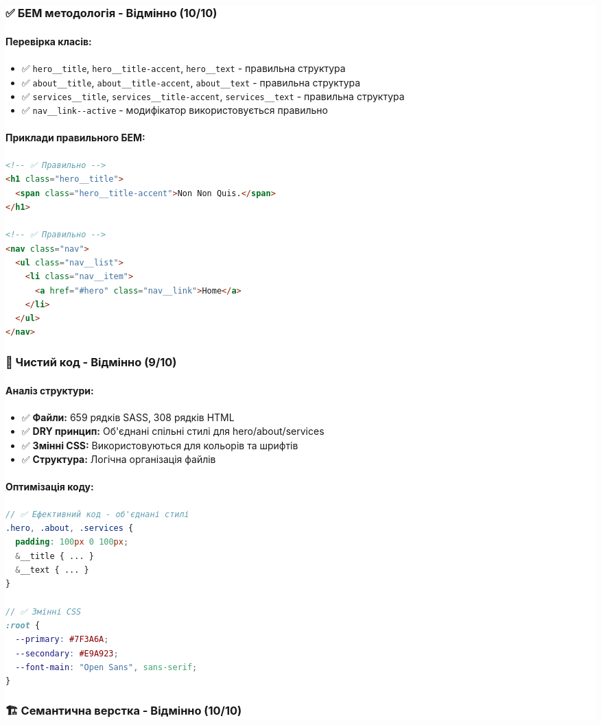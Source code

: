 ### ✅ БЕМ методологія - **Відмінно (10/10)**

#### Перевірка класів:
- ✅ `hero__title`, `hero__title-accent`, `hero__text` - правильна структура
- ✅ `about__title`, `about__title-accent`, `about__text` - правильна структура  
- ✅ `services__title`, `services__title-accent`, `services__text` - правильна структура
- ✅ `nav__link--active` - модифікатор використовується правильно

#### Приклади правильного БЕМ:
```html
<!-- ✅ Правильно -->
<h1 class="hero__title">
  <span class="hero__title-accent">Non Non Quis.</span>
</h1>

<!-- ✅ Правильно -->
<nav class="nav">
  <ul class="nav__list">
    <li class="nav__item">
      <a href="#hero" class="nav__link">Home</a>
    </li>
  </ul>
</nav>
```

### 🧹 Чистий код - **Відмінно (9/10)**

#### Аналіз структури:
- ✅ **Файли:** 659 рядків SASS, 308 рядків HTML
- ✅ **DRY принцип:** Об'єднані спільні стилі для hero/about/services
- ✅ **Змінні CSS:** Використовуються для кольорів та шрифтів
- ✅ **Структура:** Логічна організація файлів

#### Оптимізація коду:
```scss
// ✅ Ефективний код - об'єднані стилі
.hero, .about, .services {
  padding: 100px 0 100px;
  &__title { ... }
  &__text { ... }
}

// ✅ Змінні CSS
:root {
  --primary: #7F3A6A;
  --secondary: #E9A923;
  --font-main: "Open Sans", sans-serif;
}
```

### 🏗️ Семантична верстка - **Відмінно (10/10)**
